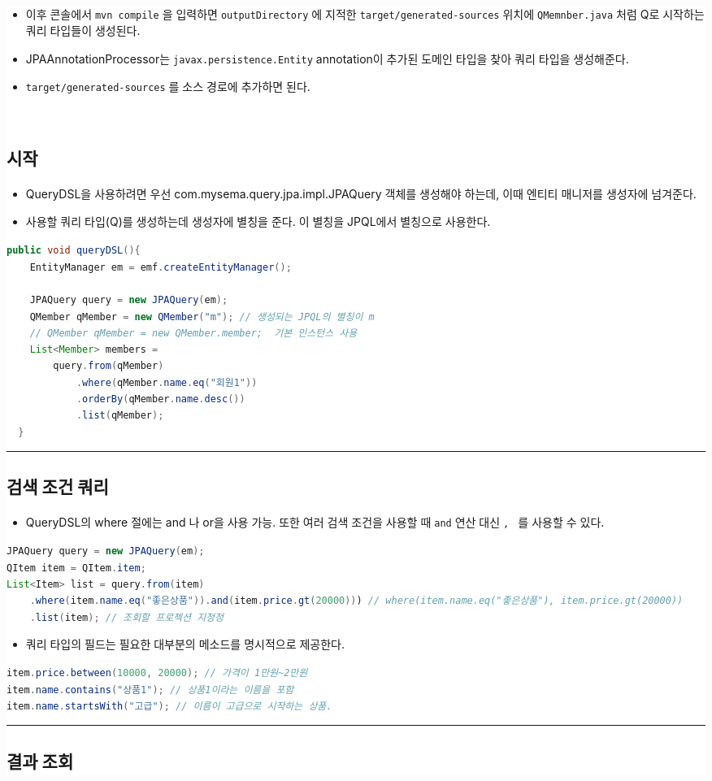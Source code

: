 - 이후 콘솔에서 ```mvn compile``` 을 입력하면 ```outputDirectory``` 에 지적한 ```target/generated-sources``` 위치에 ```QMemnber.java``` 처럼 Q로 시작하는 쿼리 타입들이 생성된다.


- JPAAnnotationProcessor는 ```javax.persistence.Entity``` annotation이 추가된 도메인 타입을 찾아 쿼리 타입을 생성해준다.


- ```target/generated-sources``` 를 소스 경로에 추가하면 된다.

<br/>

## 시작

  + QueryDSL을 사용하려면 우선 com.mysema.query.jpa.impl.JPAQuery 객체를 생성해야 하는데, 이때 엔티티 매니저를 생성자에 넘겨준다.


  + 사용할 쿼리 타입(Q)를 생성하는데 생성자에 별칭을 준다. 이 별칭을 JPQL에서 별칭으로 사용한다.

```java
public void queryDSL(){
    EntityManager em = emf.createEntityManager();

    JPAQuery query = new JPAQuery(em);
    QMember qMember = new QMember("m"); // 생성되는 JPQL의 별칭이 m
    // QMember qMember = new QMember.member;  기본 인스턴스 사용
    List<Member> members =
        query.from(qMember)
            .where(qMember.name.eq("회원1"))
            .orderBy(qMember.name.desc())
            .list(qMember);
  }
```
---
## 검색 조건 쿼리

  + QueryDSL의 where 절에는 and 나 or을 사용 가능. 또한 여러 검색 조건을 사용할 때 ```and``` 연산 대신 ```, ``` 를 사용할 수 있다.

```java
JPAQuery query = new JPAQuery(em);
QItem item = QItem.item;
List<Item> list = query.from(item)
    .where(item.name.eq("좋은상품")).and(item.price.gt(20000))) // where(item.name.eq("좋은상품"), item.price.gt(20000))
    .list(item); // 조회할 프로젝션 지정정
```

  + 쿼리 타입의 필드는 필요한 대부분의 메소드를 명시적으로 제공한다.

```java
item.price.between(10000, 20000); // 가격이 1만원~2만원
item.name.contains("상품1"); // 상품1이라는 이름을 포함
item.name.startsWith("고급"); // 이름이 고급으로 시작하는 상품.
```
---
## 결과 조회
